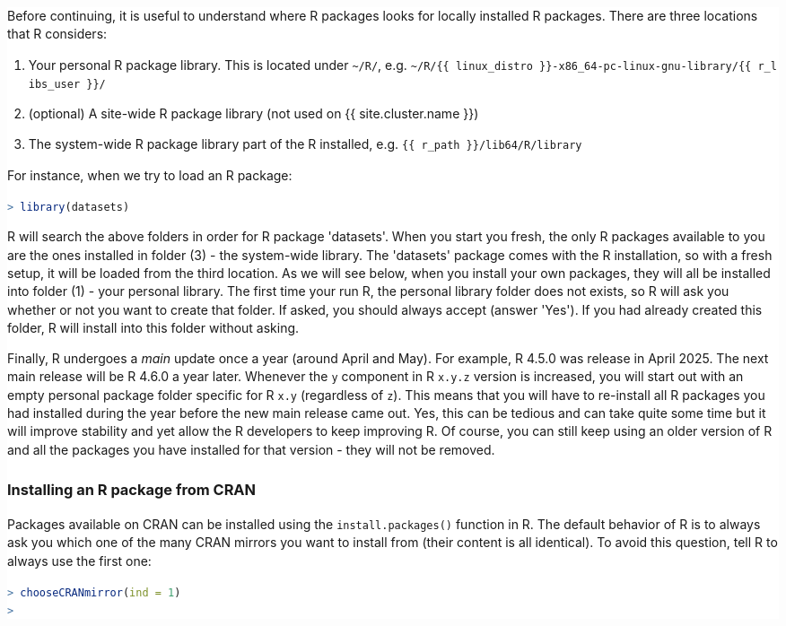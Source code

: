 Before continuing, it is useful to understand where R packages looks
for locally installed R packages.  There are three locations that R
considers:

1. Your personal R package library. This is located under `~/R/`,
   e.g. `~/R/{{ linux_distro }}-x86_64-pc-linux-gnu-library/{{
   r_libs_user }}/`

2. (optional) A site-wide R package library (not used on {{
   site.cluster.name }})

3. The system-wide R package library part of the R installed, e.g. `{{
   r_path }}/lib64/R/library`

For instance, when we try to load an R package:

```r
> library(datasets)
```

R will search the above folders in order for R package 'datasets'.
When you start you fresh, the only R packages available to you are the
ones installed in folder (3) - the system-wide library.  The
'datasets' package comes with the R installation, so with a fresh
setup, it will be loaded from the third location.  As we will see
below, when you install your own packages, they will all be installed
into folder (1) - your personal library.  The first time your run R,
the personal library folder does not exists, so R will ask you whether
or not you want to create that folder.  If asked, you should always
accept (answer 'Yes').  If you had already created this folder, R will
install into this folder without asking.

Finally, R undergoes a _main_ update once a year (around April and
May). For example, R 4.5.0 was release in April 2025.  The next main
release will be R 4.6.0 a year later. Whenever the `y` component in R
`x.y.z` version is increased, you will start out with an empty
personal package folder specific for R `x.y` (regardless of `z`).
This means that you will have to re-install all R packages you had
installed during the year before the new main release came out.  Yes,
this can be tedious and can take quite some time but it will improve
stability and yet allow the R developers to keep improving R.  Of
course, you can still keep using an older version of R and all the
packages you have installed for that version - they will not be
removed.


### Installing an R package from CRAN

Packages available on CRAN can be installed using the
`install.packages()` function in R.  The default behavior of R is to
always ask you which one of the many CRAN mirrors you want to install
from (their content is all identical).  To avoid this question, tell R
to always use the first one:

```r
> chooseCRANmirror(ind = 1)
>
```
